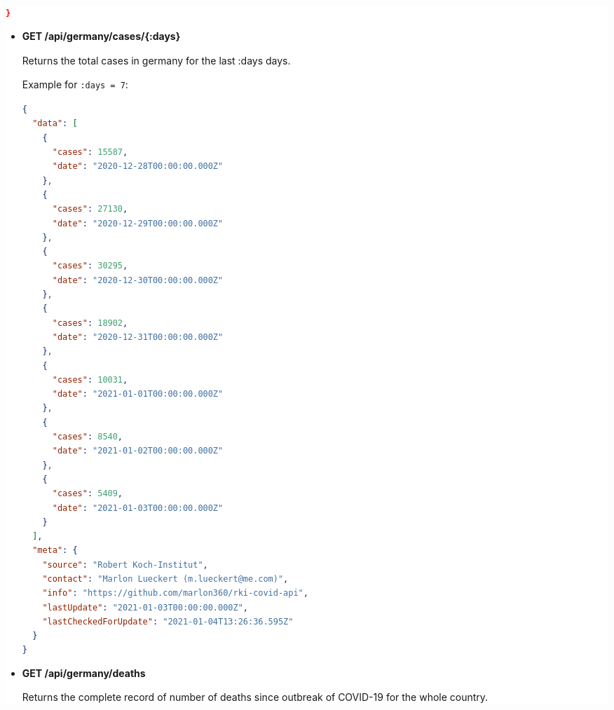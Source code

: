   ```json
  }
  ```

- **GET /api/germany/cases/{:days}**

  Returns the total cases in germany for the last :days days.

  Example for `:days = 7`:

  ```json
  {
    "data": [
      {
        "cases": 15587,
        "date": "2020-12-28T00:00:00.000Z"
      },
      {
        "cases": 27130,
        "date": "2020-12-29T00:00:00.000Z"
      },
      {
        "cases": 30295,
        "date": "2020-12-30T00:00:00.000Z"
      },
      {
        "cases": 18902,
        "date": "2020-12-31T00:00:00.000Z"
      },
      {
        "cases": 10031,
        "date": "2021-01-01T00:00:00.000Z"
      },
      {
        "cases": 8540,
        "date": "2021-01-02T00:00:00.000Z"
      },
      {
        "cases": 5409,
        "date": "2021-01-03T00:00:00.000Z"
      }
    ],
    "meta": {
      "source": "Robert Koch-Institut",
      "contact": "Marlon Lueckert (m.lueckert@me.com)",
      "info": "https://github.com/marlon360/rki-covid-api",
      "lastUpdate": "2021-01-03T00:00:00.000Z",
      "lastCheckedForUpdate": "2021-01-04T13:26:36.595Z"
    }
  }
  ```

- **GET /api/germany/deaths**

  Returns the complete record of number of deaths since outbreak of COVID-19 for the whole country.
